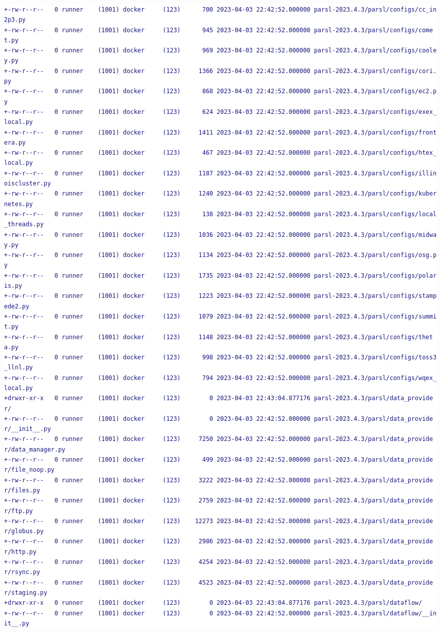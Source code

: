 ```diff
+-rw-r--r--   0 runner    (1001) docker     (123)      700 2023-04-03 22:42:52.000000 parsl-2023.4.3/parsl/configs/cc_in2p3.py
+-rw-r--r--   0 runner    (1001) docker     (123)      945 2023-04-03 22:42:52.000000 parsl-2023.4.3/parsl/configs/comet.py
+-rw-r--r--   0 runner    (1001) docker     (123)      969 2023-04-03 22:42:52.000000 parsl-2023.4.3/parsl/configs/cooley.py
+-rw-r--r--   0 runner    (1001) docker     (123)     1366 2023-04-03 22:42:52.000000 parsl-2023.4.3/parsl/configs/cori.py
+-rw-r--r--   0 runner    (1001) docker     (123)      868 2023-04-03 22:42:52.000000 parsl-2023.4.3/parsl/configs/ec2.py
+-rw-r--r--   0 runner    (1001) docker     (123)      624 2023-04-03 22:42:52.000000 parsl-2023.4.3/parsl/configs/exex_local.py
+-rw-r--r--   0 runner    (1001) docker     (123)     1411 2023-04-03 22:42:52.000000 parsl-2023.4.3/parsl/configs/frontera.py
+-rw-r--r--   0 runner    (1001) docker     (123)      467 2023-04-03 22:42:52.000000 parsl-2023.4.3/parsl/configs/htex_local.py
+-rw-r--r--   0 runner    (1001) docker     (123)     1187 2023-04-03 22:42:52.000000 parsl-2023.4.3/parsl/configs/illinoiscluster.py
+-rw-r--r--   0 runner    (1001) docker     (123)     1240 2023-04-03 22:42:52.000000 parsl-2023.4.3/parsl/configs/kubernetes.py
+-rw-r--r--   0 runner    (1001) docker     (123)      138 2023-04-03 22:42:52.000000 parsl-2023.4.3/parsl/configs/local_threads.py
+-rw-r--r--   0 runner    (1001) docker     (123)     1036 2023-04-03 22:42:52.000000 parsl-2023.4.3/parsl/configs/midway.py
+-rw-r--r--   0 runner    (1001) docker     (123)     1134 2023-04-03 22:42:52.000000 parsl-2023.4.3/parsl/configs/osg.py
+-rw-r--r--   0 runner    (1001) docker     (123)     1735 2023-04-03 22:42:52.000000 parsl-2023.4.3/parsl/configs/polaris.py
+-rw-r--r--   0 runner    (1001) docker     (123)     1223 2023-04-03 22:42:52.000000 parsl-2023.4.3/parsl/configs/stampede2.py
+-rw-r--r--   0 runner    (1001) docker     (123)     1079 2023-04-03 22:42:52.000000 parsl-2023.4.3/parsl/configs/summit.py
+-rw-r--r--   0 runner    (1001) docker     (123)     1148 2023-04-03 22:42:52.000000 parsl-2023.4.3/parsl/configs/theta.py
+-rw-r--r--   0 runner    (1001) docker     (123)      998 2023-04-03 22:42:52.000000 parsl-2023.4.3/parsl/configs/toss3_llnl.py
+-rw-r--r--   0 runner    (1001) docker     (123)      794 2023-04-03 22:42:52.000000 parsl-2023.4.3/parsl/configs/wqex_local.py
+drwxr-xr-x   0 runner    (1001) docker     (123)        0 2023-04-03 22:43:04.877176 parsl-2023.4.3/parsl/data_provider/
+-rw-r--r--   0 runner    (1001) docker     (123)        0 2023-04-03 22:42:52.000000 parsl-2023.4.3/parsl/data_provider/__init__.py
+-rw-r--r--   0 runner    (1001) docker     (123)     7250 2023-04-03 22:42:52.000000 parsl-2023.4.3/parsl/data_provider/data_manager.py
+-rw-r--r--   0 runner    (1001) docker     (123)      499 2023-04-03 22:42:52.000000 parsl-2023.4.3/parsl/data_provider/file_noop.py
+-rw-r--r--   0 runner    (1001) docker     (123)     3222 2023-04-03 22:42:52.000000 parsl-2023.4.3/parsl/data_provider/files.py
+-rw-r--r--   0 runner    (1001) docker     (123)     2759 2023-04-03 22:42:52.000000 parsl-2023.4.3/parsl/data_provider/ftp.py
+-rw-r--r--   0 runner    (1001) docker     (123)    12273 2023-04-03 22:42:52.000000 parsl-2023.4.3/parsl/data_provider/globus.py
+-rw-r--r--   0 runner    (1001) docker     (123)     2986 2023-04-03 22:42:52.000000 parsl-2023.4.3/parsl/data_provider/http.py
+-rw-r--r--   0 runner    (1001) docker     (123)     4254 2023-04-03 22:42:52.000000 parsl-2023.4.3/parsl/data_provider/rsync.py
+-rw-r--r--   0 runner    (1001) docker     (123)     4523 2023-04-03 22:42:52.000000 parsl-2023.4.3/parsl/data_provider/staging.py
+drwxr-xr-x   0 runner    (1001) docker     (123)        0 2023-04-03 22:43:04.877176 parsl-2023.4.3/parsl/dataflow/
+-rw-r--r--   0 runner    (1001) docker     (123)        0 2023-04-03 22:42:52.000000 parsl-2023.4.3/parsl/dataflow/__init__.py
```